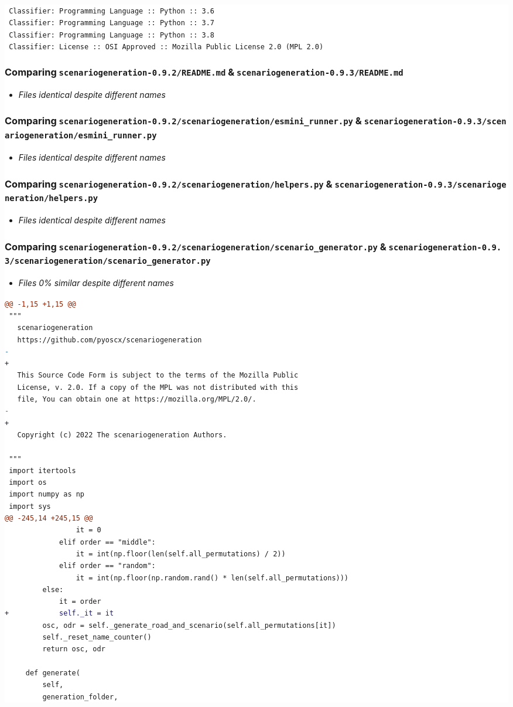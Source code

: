 ```diff
 Classifier: Programming Language :: Python :: 3.6
 Classifier: Programming Language :: Python :: 3.7
 Classifier: Programming Language :: Python :: 3.8
 Classifier: License :: OSI Approved :: Mozilla Public License 2.0 (MPL 2.0)
```

### Comparing `scenariogeneration-0.9.2/README.md` & `scenariogeneration-0.9.3/README.md`

 * *Files identical despite different names*

### Comparing `scenariogeneration-0.9.2/scenariogeneration/esmini_runner.py` & `scenariogeneration-0.9.3/scenariogeneration/esmini_runner.py`

 * *Files identical despite different names*

### Comparing `scenariogeneration-0.9.2/scenariogeneration/helpers.py` & `scenariogeneration-0.9.3/scenariogeneration/helpers.py`

 * *Files identical despite different names*

### Comparing `scenariogeneration-0.9.2/scenariogeneration/scenario_generator.py` & `scenariogeneration-0.9.3/scenariogeneration/scenario_generator.py`

 * *Files 0% similar despite different names*

```diff
@@ -1,15 +1,15 @@
 """
   scenariogeneration
   https://github.com/pyoscx/scenariogeneration
- 
+
   This Source Code Form is subject to the terms of the Mozilla Public
   License, v. 2.0. If a copy of the MPL was not distributed with this
   file, You can obtain one at https://mozilla.org/MPL/2.0/.
- 
+
   Copyright (c) 2022 The scenariogeneration Authors.
 
 """
 import itertools
 import os
 import numpy as np
 import sys
@@ -245,14 +245,15 @@
                 it = 0
             elif order == "middle":
                 it = int(np.floor(len(self.all_permutations) / 2))
             elif order == "random":
                 it = int(np.floor(np.random.rand() * len(self.all_permutations)))
         else:
             it = order
+            self._it = it
         osc, odr = self._generate_road_and_scenario(self.all_permutations[it])
         self._reset_name_counter()
         return osc, odr
 
     def generate(
         self,
         generation_folder,
```